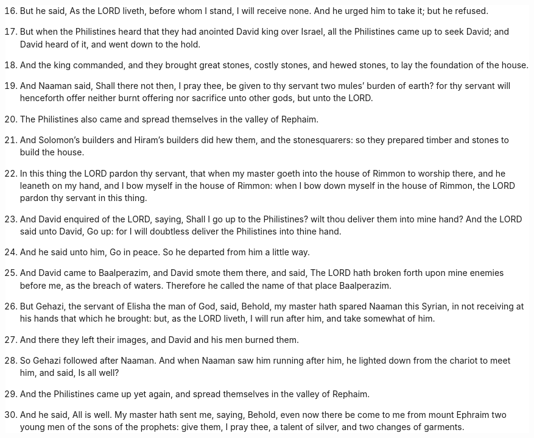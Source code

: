 16. But he said, As the LORD liveth, before whom I stand, I will
receive none. And he urged him to take it; but he refused.

17. But when the Philistines heard that they had anointed David king
over Israel, all the Philistines came up to seek David; and David
heard of it, and went down to the hold.

17. And the king commanded, and they brought great stones, costly
stones, and hewed stones, to lay the foundation of the house.

17. And Naaman said, Shall there not then, I pray thee, be given to
thy servant two mules’ burden of earth? for thy servant will
henceforth offer neither burnt offering nor sacrifice unto other gods,
but unto the LORD.

18. The Philistines also came and spread themselves in the valley of
Rephaim.

18. And Solomon’s builders and Hiram’s builders did hew them, and the
stonesquarers: so they prepared timber and stones to build the house.

18. In this thing the LORD pardon thy servant, that when my master
goeth into the house of Rimmon to worship there, and he leaneth on my
hand, and I bow myself in the house of Rimmon: when I bow down myself
in the house of Rimmon, the LORD pardon thy servant in this thing.

19. And David enquired of the LORD, saying, Shall I go up to the
Philistines? wilt thou deliver them into mine hand? And the LORD said
unto David, Go up: for I will doubtless deliver the Philistines into
thine hand.

19. And he said unto him, Go in peace. So he departed from him a
little way.

20. And David came to Baalperazim, and David smote them there, and
said, The LORD hath broken forth upon mine enemies before me, as the
breach of waters. Therefore he called the name of that place
Baalperazim.

20. But Gehazi, the servant of Elisha the man of God, said, Behold,
my master hath spared Naaman this Syrian, in not receiving at his
hands that which he brought: but, as the LORD liveth, I will run after
him, and take somewhat of him.

21. And there they left their images, and David and his men burned
them.

21. So Gehazi followed after Naaman. And when Naaman saw him running
after him, he lighted down from the chariot to meet him, and said, Is
all well?

22. And the Philistines came up yet again, and spread themselves in
the valley of Rephaim.

22. And he said, All is well. My master hath sent me,
saying, Behold, even now there be come to me from mount Ephraim two
young men of the sons of the prophets: give them, I pray thee, a
talent of silver, and two changes of garments.
